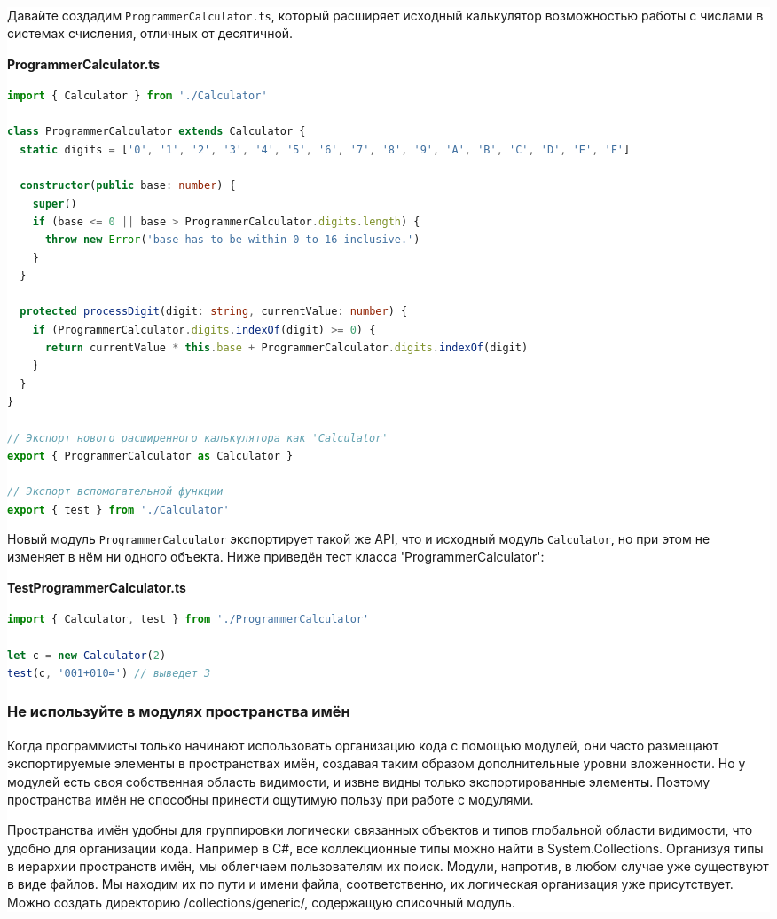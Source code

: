 Давайте создадим `ProgrammerCalculator.ts`, который расширяет исходный калькулятор возможностью работы с числами в системах счисления, отличных от десятичной.

**ProgrammerCalculator.ts**

```ts
import { Calculator } from './Calculator'

class ProgrammerCalculator extends Calculator {
  static digits = ['0', '1', '2', '3', '4', '5', '6', '7', '8', '9', 'A', 'B', 'C', 'D', 'E', 'F']

  constructor(public base: number) {
    super()
    if (base <= 0 || base > ProgrammerCalculator.digits.length) {
      throw new Error('base has to be within 0 to 16 inclusive.')
    }
  }

  protected processDigit(digit: string, currentValue: number) {
    if (ProgrammerCalculator.digits.indexOf(digit) >= 0) {
      return currentValue * this.base + ProgrammerCalculator.digits.indexOf(digit)
    }
  }
}

// Экспорт нового расширенного калькулятора как 'Calculator'
export { ProgrammerCalculator as Calculator }

// Экспорт вспомогательной функции
export { test } from './Calculator'
```

Новый модуль `ProgrammerCalculator` экспортирует такой же API, что и исходный модуль `Calculator`, но при этом не изменяет в нём ни одного объекта.
Ниже приведён тест класса 'ProgrammerCalculator':

**TestProgrammerCalculator.ts**

```ts
import { Calculator, test } from './ProgrammerCalculator'

let c = new Calculator(2)
test(c, '001+010=') // выведет 3
```

### Не используйте в модулях пространства имён

Когда программисты только начинают использовать организацию кода с помощью модулей, они часто размещают экспортируемые элементы в пространствах имён, создавая таким образом дополнительные уровни вложенности.
Но у модулей есть своя собственная область видимости, и извне видны только экспортированные элементы.
Поэтому пространства имён не способны принести ощутимую пользу при работе с модулями.

Пространства имён удобны для группировки логически связанных объектов и типов глобальной области видимости, что удобно для организации кода.
Например в C#, все коллекционные типы можно найти в System.Collections.
Организуя типы в иерархии пространств имён, мы облегчаем пользователям их поиск.
Модули, напротив, в любом случае уже существуют в виде файлов.
Мы находим их по пути и имени файла, соответственно, их логическая организация уже присутствует.
Можно создать директорию /collections/generic/, содержащую списочный модуль.
